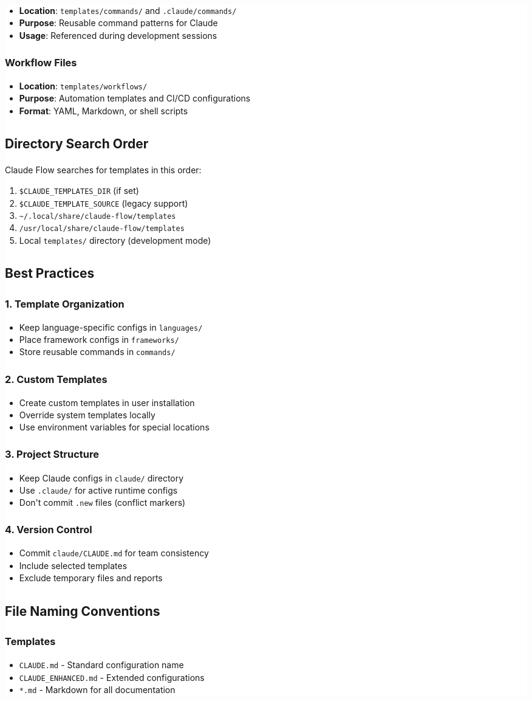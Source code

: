- **Location**: `templates/commands/` and `.claude/commands/`
- **Purpose**: Reusable command patterns for Claude
- **Usage**: Referenced during development sessions

### Workflow Files

- **Location**: `templates/workflows/`
- **Purpose**: Automation templates and CI/CD configurations
- **Format**: YAML, Markdown, or shell scripts

## Directory Search Order

Claude Flow searches for templates in this order:

1. `$CLAUDE_TEMPLATES_DIR` (if set)
2. `$CLAUDE_TEMPLATE_SOURCE` (legacy support)
3. `~/.local/share/claude-flow/templates`
4. `/usr/local/share/claude-flow/templates`
5. Local `templates/` directory (development mode)

## Best Practices

### 1. Template Organization

- Keep language-specific configs in `languages/`
- Place framework configs in `frameworks/`
- Store reusable commands in `commands/`

### 2. Custom Templates

- Create custom templates in user installation
- Override system templates locally
- Use environment variables for special locations

### 3. Project Structure

- Keep Claude configs in `claude/` directory
- Use `.claude/` for active runtime configs
- Don't commit `.new` files (conflict markers)

### 4. Version Control

- Commit `claude/CLAUDE.md` for team consistency
- Include selected templates
- Exclude temporary files and reports

## File Naming Conventions

### Templates
- `CLAUDE.md` - Standard configuration name
- `CLAUDE_ENHANCED.md` - Extended configurations
- `*.md` - Markdown for all documentation
